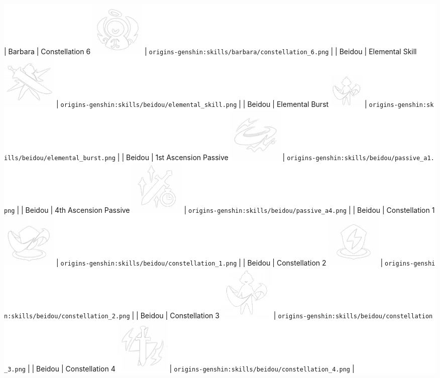 | Barbara             | Constellation 6 ![file](../img/skills/barbara/constellation_6.png)                                 | `origins-genshin:skills/barbara/constellation_6.png`                   |
| Beidou              | Elemental Skill ![file](../img/skills/beidou/elemental_skill.png)                                  | `origins-genshin:skills/beidou/elemental_skill.png`                    |
| Beidou              | Elemental Burst ![file](../img/skills/beidou/elemental_burst.png)                                  | `origins-genshin:skills/beidou/elemental_burst.png`                    |
| Beidou              | 1st Ascension Passive ![file](../img/skills/beidou/passive_a1.png)                                 | `origins-genshin:skills/beidou/passive_a1.png`                         |
| Beidou              | 4th Ascension Passive ![file](../img/skills/beidou/passive_a4.png)                                 | `origins-genshin:skills/beidou/passive_a4.png`                         |
| Beidou              | Constellation 1 ![file](../img/skills/beidou/constellation_1.png)                                  | `origins-genshin:skills/beidou/constellation_1.png`                    |
| Beidou              | Constellation 2 ![file](../img/skills/beidou/constellation_2.png)                                  | `origins-genshin:skills/beidou/constellation_2.png`                    |
| Beidou              | Constellation 3 ![file](../img/skills/beidou/constellation_3.png)                                  | `origins-genshin:skills/beidou/constellation_3.png`                    |
| Beidou              | Constellation 4 ![file](../img/skills/beidou/constellation_4.png)                                  | `origins-genshin:skills/beidou/constellation_4.png`                    |